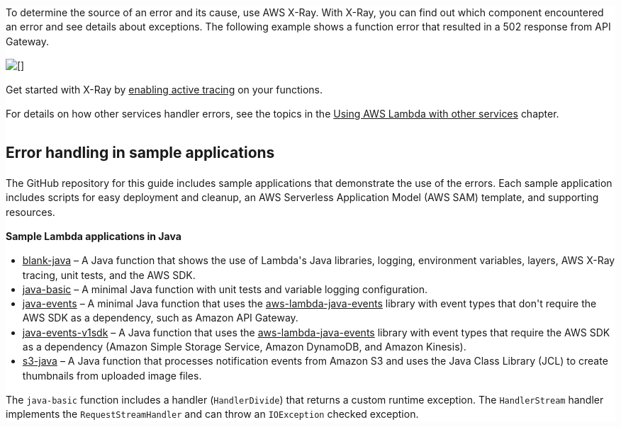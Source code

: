 To determine the source of an error and its cause, use AWS X\-Ray\. With X\-Ray, you can find out which component encountered an error and see details about exceptions\. The following example shows a function error that resulted in a 502 response from API Gateway\.

![\[\]](http://docs.aws.amazon.com/lambda/latest/dg/images/tracemap-apig-502.png)

Get started with X\-Ray by [enabling active tracing](java-tracing.md) on your functions\.

For details on how other services handler errors, see the topics in the [Using AWS Lambda with other services](lambda-services.md) chapter\.

## Error handling in sample applications<a name="java-exceptions-samples"></a>

The GitHub repository for this guide includes sample applications that demonstrate the use of the errors\. Each sample application includes scripts for easy deployment and cleanup, an AWS Serverless Application Model \(AWS SAM\) template, and supporting resources\.

**Sample Lambda applications in Java**
+ [blank\-java](https://github.com/awsdocs/aws-lambda-developer-guide/tree/master/sample-apps/blank-java) – A Java function that shows the use of Lambda's Java libraries, logging, environment variables, layers, AWS X\-Ray tracing, unit tests, and the AWS SDK\.
+ [java\-basic](https://github.com/awsdocs/aws-lambda-developer-guide/tree/master/sample-apps/java-basic) – A minimal Java function with unit tests and variable logging configuration\.
+ [java\-events](https://github.com/awsdocs/aws-lambda-developer-guide/tree/master/sample-apps/java-events) – A minimal Java function that uses the [aws\-lambda\-java\-events](java-package.md) library with event types that don't require the AWS SDK as a dependency, such as Amazon API Gateway\.
+ [java\-events\-v1sdk](https://github.com/awsdocs/aws-lambda-developer-guide/tree/master/sample-apps/java-events-v1sdk) – A Java function that uses the [aws\-lambda\-java\-events](java-package.md) library with event types that require the AWS SDK as a dependency \(Amazon Simple Storage Service, Amazon DynamoDB, and Amazon Kinesis\)\.
+ [s3\-java](https://github.com/awsdocs/aws-lambda-developer-guide/tree/master/sample-apps/s3-java) – A Java function that processes notification events from Amazon S3 and uses the Java Class Library \(JCL\) to create thumbnails from uploaded image files\.

The `java-basic` function includes a handler \(`HandlerDivide`\) that returns a custom runtime exception\. The `HandlerStream` handler implements the `RequestStreamHandler` and can throw an `IOException` checked exception\.